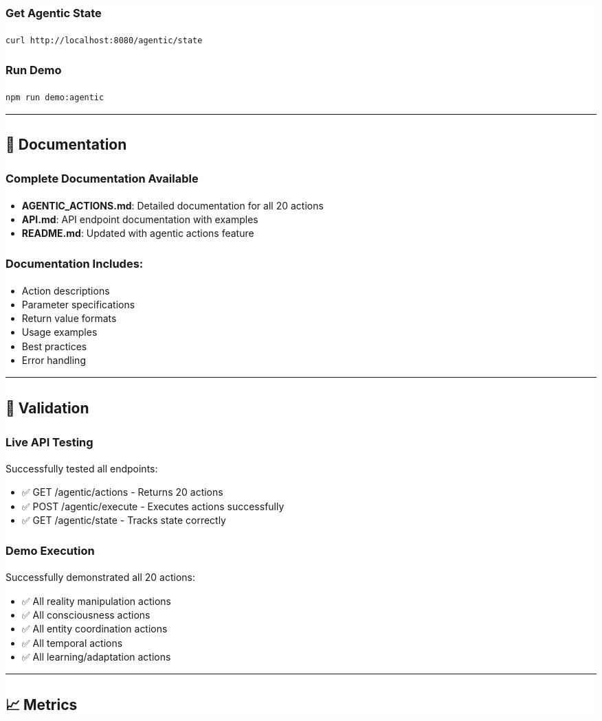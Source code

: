 ### Get Agentic State
```bash
curl http://localhost:8080/agentic/state
```

### Run Demo
```bash
npm run demo:agentic
```

---

## 📖 Documentation

### Complete Documentation Available
- **AGENTIC_ACTIONS.md**: Detailed documentation for all 20 actions
- **API.md**: API endpoint documentation with examples
- **README.md**: Updated with agentic actions feature

### Documentation Includes:
- Action descriptions
- Parameter specifications
- Return value formats
- Usage examples
- Best practices
- Error handling

---

## 🎉 Validation

### Live API Testing
Successfully tested all endpoints:
- ✅ GET /agentic/actions - Returns 20 actions
- ✅ POST /agentic/execute - Executes actions successfully
- ✅ GET /agentic/state - Tracks state correctly

### Demo Execution
Successfully demonstrated all 20 actions:
- ✅ All reality manipulation actions
- ✅ All consciousness actions
- ✅ All entity coordination actions
- ✅ All temporal actions
- ✅ All learning/adaptation actions

---

## 📈 Metrics
